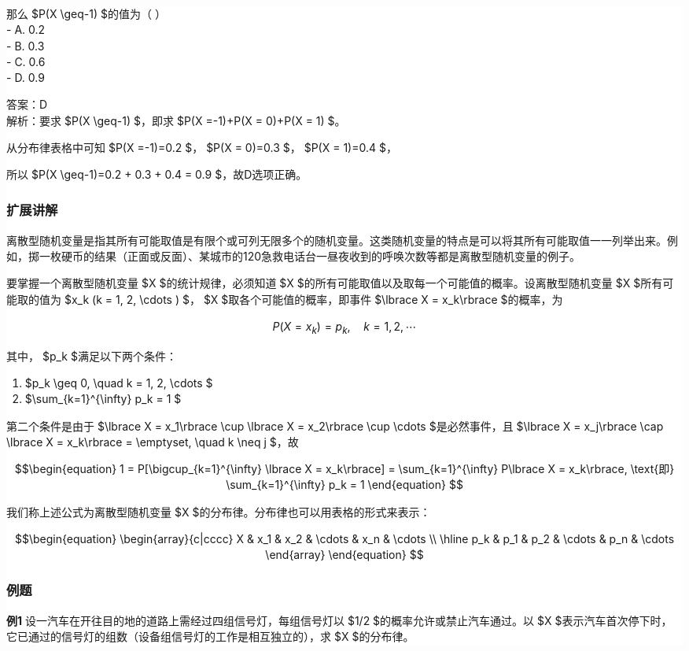 那么 $P(X \geq-1) $的值为（  ）  
    -   A. 0.2  
    -   B. 0.3  
    -   C. 0.6  
    -   D. 0.9  
  
答案：D  
解析：要求 $P(X \geq-1) $，即求 $P(X =-1)+P(X = 0)+P(X = 1) $。  
  
从分布律表格中可知 $P(X =-1)=0.2 $， $P(X = 0)=0.3 $， $P(X = 1)=0.4 $，  
  
所以 $P(X \geq-1)=0.2 + 0.3 + 0.4 = 0.9 $，故D选项正确。  
  
### 扩展讲解  
  
离散型随机变量是指其所有可能取值是有限个或可列无限多个的随机变量。这类随机变量的特点是可以将其所有可能取值一一列举出来。例如，掷一枚硬币的结果（正面或反面）、某城市的120急救电话台一昼夜收到的呼唤次数等都是离散型随机变量的例子。  
  
要掌握一个离散型随机变量 $X $的统计规律，必须知道 $X $的所有可能取值以及取每一个可能值的概率。设离散型随机变量 $X $所有可能取的值为 $x_k (k = 1, 2, \cdots ) $， $X $取各个可能值的概率，即事件 $\lbrace X = x_k\rbrace $的概率，为  
  
  
  
 $$\begin{equation} P(X = x_k) = p_k, \quad k = 1, 2, \cdots \end{equation}  
 $$  
  
  
  
其中， $p_k $满足以下两个条件：  
  
1. $p_k \geq 0, \quad k = 1, 2, \cdots $  
2. $\sum_{k=1}^{\infty} p_k = 1 $  
  
第二个条件是由于 $\lbrace X = x_1\rbrace \cup \lbrace X = x_2\rbrace \cup \cdots $是必然事件，且 $\lbrace X = x_j\rbrace \cap \lbrace X = x_k\rbrace = \emptyset, \quad k \neq j $，故  
  
  
  
 $$\begin{equation} 1 = P[\bigcup_{k=1}^{\infty} \lbrace X = x_k\rbrace] = \sum_{k=1}^{\infty} P\lbrace X = x_k\rbrace, \text{即} \sum_{k=1}^{\infty} p_k = 1 \end{equation}  
 $$  
  
  
  
我们称上述公式为离散型随机变量 $X $的分布律。分布律也可以用表格的形式来表示：  
  
  
  
 $$\begin{equation}  
\begin{array}{c|cccc}  
X & x_1 & x_2 & \cdots & x_n & \cdots \\  
\hline  
p_k & p_1 & p_2 & \cdots & p_n & \cdots 
\end{array}  
\end{equation}  
 $$  
  
  
  
### 例题  
  
**例1** 设一汽车在开往目的地的道路上需经过四组信号灯，每组信号灯以 $1/2 $的概率允许或禁止汽车通过。以 $X $表示汽车首次停下时，它已通过的信号灯的组数（设备组信号灯的工作是相互独立的），求 $X $的分布律。  
  